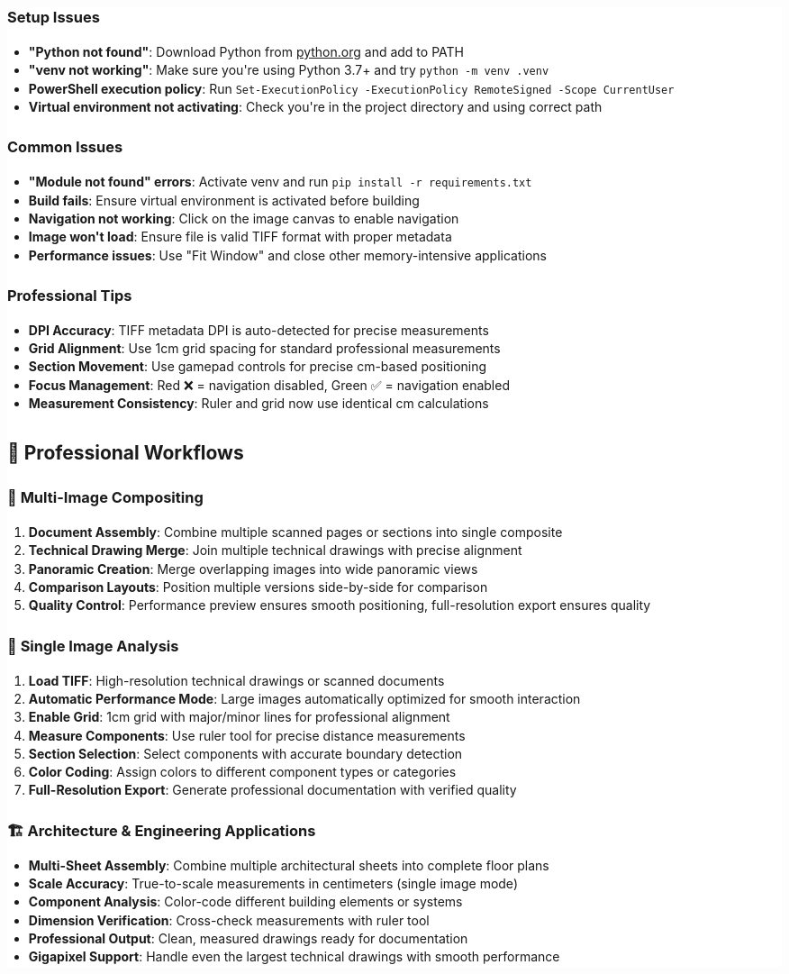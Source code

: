 ### Setup Issues
- **"Python not found"**: Download Python from [python.org](https://www.python.org/downloads/) and add to PATH
- **"venv not working"**: Make sure you're using Python 3.7+ and try `python -m venv .venv`
- **PowerShell execution policy**: Run `Set-ExecutionPolicy -ExecutionPolicy RemoteSigned -Scope CurrentUser`
- **Virtual environment not activating**: Check you're in the project directory and using correct path

### Common Issues
- **"Module not found" errors**: Activate venv and run `pip install -r requirements.txt`
- **Build fails**: Ensure virtual environment is activated before building
- **Navigation not working**: Click on the image canvas to enable navigation
- **Image won't load**: Ensure file is valid TIFF format with proper metadata
- **Performance issues**: Use "Fit Window" and close other memory-intensive applications

### Professional Tips
- **DPI Accuracy**: TIFF metadata DPI is auto-detected for precise measurements
- **Grid Alignment**: Use 1cm grid spacing for standard professional measurements
- **Section Movement**: Use gamepad controls for precise cm-based positioning
- **Focus Management**: Red ❌ = navigation disabled, Green ✅ = navigation enabled
- **Measurement Consistency**: Ruler and grid now use identical cm calculations

## 🎯 **Professional Workflows**

### 🔀 **Multi-Image Compositing**
1. **Document Assembly**: Combine multiple scanned pages or sections into single composite
2. **Technical Drawing Merge**: Join multiple technical drawings with precise alignment
3. **Panoramic Creation**: Merge overlapping images into wide panoramic views
4. **Comparison Layouts**: Position multiple versions side-by-side for comparison
5. **Quality Control**: Performance preview ensures smooth positioning, full-resolution export ensures quality

### 📐 **Single Image Analysis** 
1. **Load TIFF**: High-resolution technical drawings or scanned documents
2. **Automatic Performance Mode**: Large images automatically optimized for smooth interaction
3. **Enable Grid**: 1cm grid with major/minor lines for professional alignment
4. **Measure Components**: Use ruler tool for precise distance measurements
5. **Section Selection**: Select components with accurate boundary detection
6. **Color Coding**: Assign colors to different component types or categories
7. **Full-Resolution Export**: Generate professional documentation with verified quality

### 🏗️ **Architecture & Engineering Applications**
- **Multi-Sheet Assembly**: Combine multiple architectural sheets into complete floor plans
- **Scale Accuracy**: True-to-scale measurements in centimeters (single image mode)
- **Component Analysis**: Color-code different building elements or systems
- **Dimension Verification**: Cross-check measurements with ruler tool
- **Professional Output**: Clean, measured drawings ready for documentation
- **Gigapixel Support**: Handle even the largest technical drawings with smooth performance
